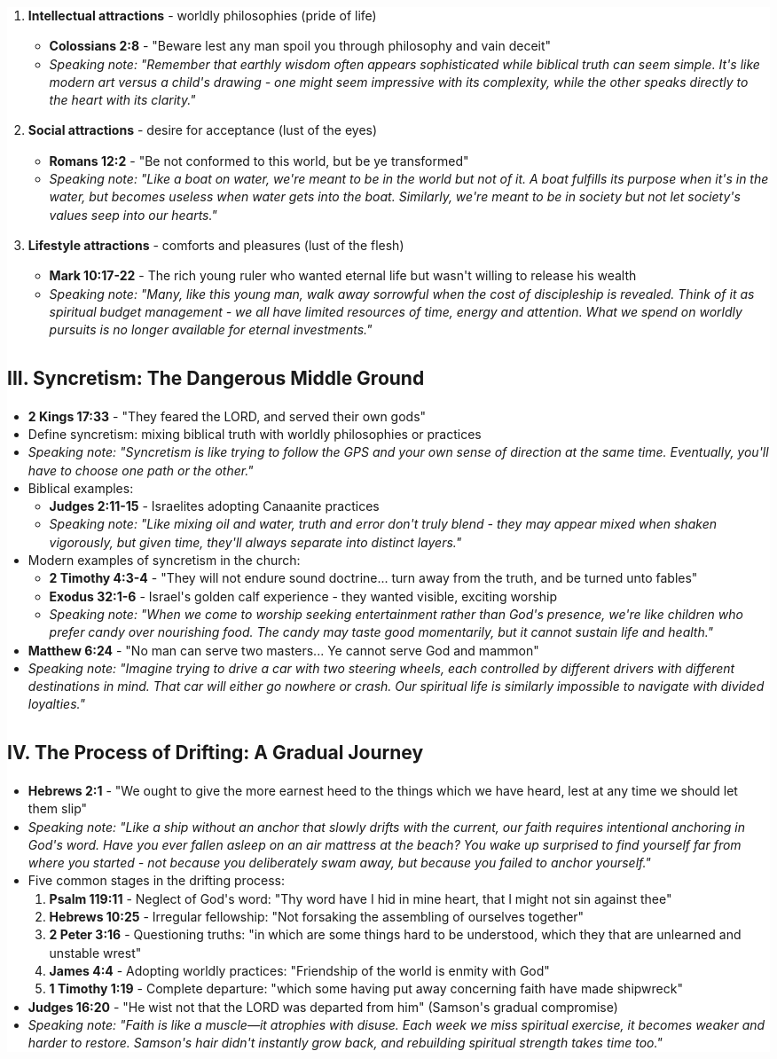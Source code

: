   1. **Intellectual attractions** - worldly philosophies (pride of life)

     - **Colossians 2:8** - "Beware lest any man spoil you through philosophy and vain deceit"
     - _Speaking note: "Remember that earthly wisdom often appears sophisticated while biblical truth can seem simple. It's like modern art versus a child's drawing - one might seem impressive with its complexity, while the other speaks directly to the heart with its clarity."_

  2. **Social attractions** - desire for acceptance (lust of the eyes)

     - **Romans 12:2** - "Be not conformed to this world, but be ye transformed"
     - _Speaking note: "Like a boat on water, we're meant to be in the world but not of it. A boat fulfills its purpose when it's in the water, but becomes useless when water gets into the boat. Similarly, we're meant to be in society but not let society's values seep into our hearts."_

  3. **Lifestyle attractions** - comforts and pleasures (lust of the flesh)
     - **Mark 10:17-22** - The rich young ruler who wanted eternal life but wasn't willing to release his wealth
     - _Speaking note: "Many, like this young man, walk away sorrowful when the cost of discipleship is revealed. Think of it as spiritual budget management - we all have limited resources of time, energy and attention. What we spend on worldly pursuits is no longer available for eternal investments."_

## III. Syncretism: The Dangerous Middle Ground

- **2 Kings 17:33** - "They feared the LORD, and served their own gods"
- Define syncretism: mixing biblical truth with worldly philosophies or practices
- _Speaking note: "Syncretism is like trying to follow the GPS and your own sense of direction at the same time. Eventually, you'll have to choose one path or the other."_
- Biblical examples:
  - **Judges 2:11-15** - Israelites adopting Canaanite practices
  - _Speaking note: "Like mixing oil and water, truth and error don't truly blend - they may appear mixed when shaken vigorously, but given time, they'll always separate into distinct layers."_
- Modern examples of syncretism in the church:
  - **2 Timothy 4:3-4** - "They will not endure sound doctrine... turn away from the truth, and be turned unto fables"
  - **Exodus 32:1-6** - Israel's golden calf experience - they wanted visible, exciting worship
  - _Speaking note: "When we come to worship seeking entertainment rather than God's presence, we're like children who prefer candy over nourishing food. The candy may taste good momentarily, but it cannot sustain life and health."_
- **Matthew 6:24** - "No man can serve two masters... Ye cannot serve God and mammon"
- _Speaking note: "Imagine trying to drive a car with two steering wheels, each controlled by different drivers with different destinations in mind. That car will either go nowhere or crash. Our spiritual life is similarly impossible to navigate with divided loyalties."_

## IV. The Process of Drifting: A Gradual Journey

- **Hebrews 2:1** - "We ought to give the more earnest heed to the things which we have heard, lest at any time we should let them slip"
- _Speaking note: "Like a ship without an anchor that slowly drifts with the current, our faith requires intentional anchoring in God's word. Have you ever fallen asleep on an air mattress at the beach? You wake up surprised to find yourself far from where you started - not because you deliberately swam away, but because you failed to anchor yourself."_
- Five common stages in the drifting process:
  1. **Psalm 119:11** - Neglect of God's word: "Thy word have I hid in mine heart, that I might not sin against thee"
  2. **Hebrews 10:25** - Irregular fellowship: "Not forsaking the assembling of ourselves together"
  3. **2 Peter 3:16** - Questioning truths: "in which are some things hard to be understood, which they that are unlearned and unstable wrest"
  4. **James 4:4** - Adopting worldly practices: "Friendship of the world is enmity with God"
  5. **1 Timothy 1:19** - Complete departure: "which some having put away concerning faith have made shipwreck"
- **Judges 16:20** - "He wist not that the LORD was departed from him" (Samson's gradual compromise)
- _Speaking note: "Faith is like a muscle—it atrophies with disuse. Each week we miss spiritual exercise, it becomes weaker and harder to restore. Samson's hair didn't instantly grow back, and rebuilding spiritual strength takes time too."_
